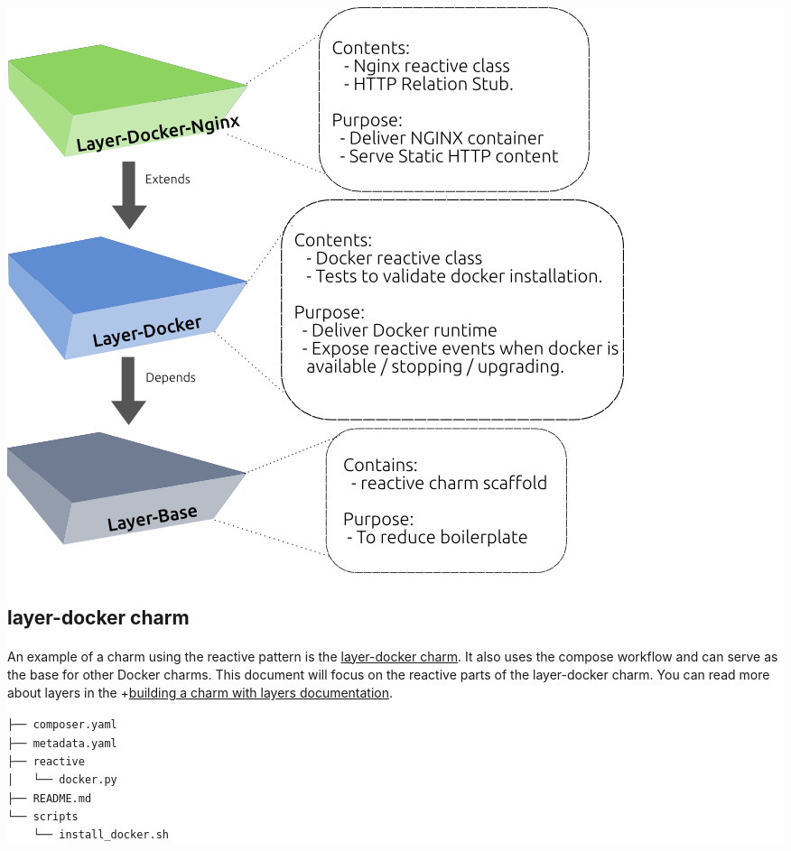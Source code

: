 ![Charm Layers Decomposed diagram](./media/charm-layers-decomposed.png)


## layer-docker charm
An example of a charm using the reactive pattern is the
[layer-docker charm](https://github.com/juju-solutions/layer-docker).
It also uses the compose workflow and can serve as the base for other Docker
charms. This document will focus on the reactive parts of the layer-docker
charm. You can read more about layers in the
+[building a charm with layers documentation](authors-charm-building.html).

```
├── composer.yaml
├── metadata.yaml
├── reactive
│   └── docker.py
├── README.md
└── scripts
    └── install_docker.sh
```
